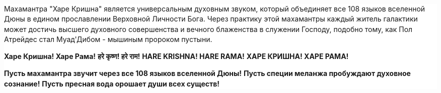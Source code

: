Махамантра "Харе Кришна" является универсальным духовным звуком, который объединяет все 108 языков вселенной Дюны в едином прославлении Верховной Личности Бога. Через практику этой махамантры каждый житель галактики может достичь высшего духовного совершенства и вечного блаженства в служении Господу, подобно тому, как Пол Атрейдес стал Муад'Дибом - мышиным пророком пустыни.

**Харе Кришна! Харе Рама!**
**हरे कृष्ण! हरे राम!**
**HARE KRISHNA! HARE RAMA!**
**ХАРЕ КРИШНА! ХАРЕ РАМА!**

**Пусть махамантра звучит через все 108 языков вселенной Дюны!**
**Пусть специи меланжа пробуждают духовное сознание!**
**Пусть пресная вода орошает души всех существ!**
